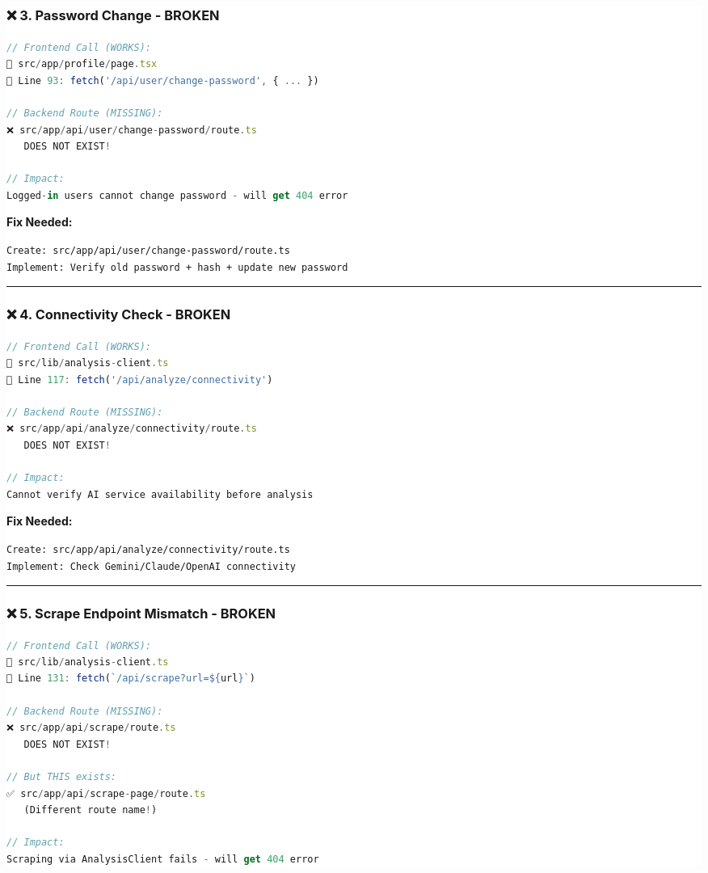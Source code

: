 
### ❌ **3. Password Change - BROKEN**

```typescript
// Frontend Call (WORKS):
📁 src/app/profile/page.tsx
🔹 Line 93: fetch('/api/user/change-password', { ... })

// Backend Route (MISSING):
❌ src/app/api/user/change-password/route.ts
   DOES NOT EXIST!

// Impact:
Logged-in users cannot change password - will get 404 error
```

**Fix Needed:**

```bash
Create: src/app/api/user/change-password/route.ts
Implement: Verify old password + hash + update new password
```

---

### ❌ **4. Connectivity Check - BROKEN**

```typescript
// Frontend Call (WORKS):
📁 src/lib/analysis-client.ts
🔹 Line 117: fetch('/api/analyze/connectivity')

// Backend Route (MISSING):
❌ src/app/api/analyze/connectivity/route.ts
   DOES NOT EXIST!

// Impact:
Cannot verify AI service availability before analysis
```

**Fix Needed:**

```bash
Create: src/app/api/analyze/connectivity/route.ts
Implement: Check Gemini/Claude/OpenAI connectivity
```

---

### ❌ **5. Scrape Endpoint Mismatch - BROKEN**

```typescript
// Frontend Call (WORKS):
📁 src/lib/analysis-client.ts
🔹 Line 131: fetch(`/api/scrape?url=${url}`)

// Backend Route (MISSING):
❌ src/app/api/scrape/route.ts
   DOES NOT EXIST!

// But THIS exists:
✅ src/app/api/scrape-page/route.ts
   (Different route name!)

// Impact:
Scraping via AnalysisClient fails - will get 404 error
```
